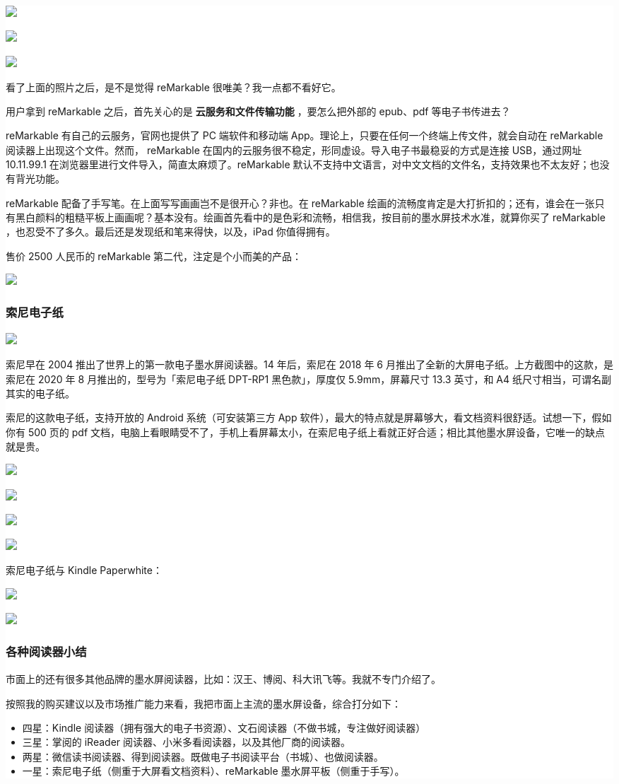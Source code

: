 ![](https://proxy-prod.omnivore-image-cache.app/0x0,sCk5kiapvhxY_iTIpRdCNISWxazHbuNs0Z1ZcC2eqJ64/https://cdn.sspai.com/2021/02/11/article/c34614e2c0f5b7f3f2fd0d8add0a1fb0?imageView2/2/w/1120/q/90/interlace/1/ignore-error/1)

![](https://proxy-prod.omnivore-image-cache.app/0x0,seXgYS2uCuANnD4yyJuTUkAE6eegqSUhnWeDharKpyhk/https://cdn.sspai.com/2021/02/11/article/7ecd2575f28c502c8175e44a14e7e890?imageView2/2/w/1120/q/90/interlace/1/ignore-error/1)

![](https://proxy-prod.omnivore-image-cache.app/0x0,snGmKtKjA3azKxOTdUIVOusrxLUFrTGpNVxSqK8TOxPU/https://cdn.sspai.com/2021/02/11/article/d58074f86a9a0ae745e3992b2ff2c173?imageView2/2/w/1120/q/90/interlace/1/ignore-error/1)

看了上面的照片之后，是不是觉得 reMarkable 很唯美？我一点都不看好它。

用户拿到 reMarkable 之后，首先关心的是 **云服务和文件传输功能** ，要怎么把外部的 epub、pdf 等电子书传进去？

reMarkable 有自己的云服务，官网也提供了 PC 端软件和移动端 App。理论上，只要在任何一个终端上传文件，就会自动在 reMarkable 阅读器上出现这个文件。然而， reMarkable 在国内的云服务很不稳定，形同虚设。导入电子书最稳妥的方式是连接 USB，通过网址 10.11.99.1 在浏览器里进行文件导入，简直太麻烦了。reMarkable 默认不支持中文语言，对中文文档的文件名，支持效果也不太友好；也没有背光功能。

reMarkable 配备了手写笔。在上面写写画画岂不是很开心？非也。在 reMarkable 绘画的流畅度肯定是大打折扣的；还有，谁会在一张只有黑白颜料的粗糙平板上画画呢？基本没有。绘画首先看中的是色彩和流畅，相信我，按目前的墨水屏技术水准，就算你买了 reMarkable ，也忍受不了多久。最后还是发现纸和笔来得快，以及，iPad 你值得拥有。

售价 2500 人民币的 reMarkable 第二代，注定是个小而美的产品：

![](https://proxy-prod.omnivore-image-cache.app/0x0,suzH8ZYT3ImwtCOOtvcsenNmpozNPIfg8VMQCBtM4LCY/https://cdn.sspai.com/2021/02/11/article/7b7aeaab15180d9a38c435b2db625b3a?imageView2/2/w/1120/q/90/interlace/1/ignore-error/1)

### **索尼电子纸**

![](https://proxy-prod.omnivore-image-cache.app/0x0,s7vSqFq46m3CsyQE_Y2k7cBMImn8VsPQ1J_0i5GJcOyY/https://cdn.sspai.com/2021/02/11/article/9d5f3076629f297b6aa7d183f505bc73?imageView2/2/w/1120/q/90/interlace/1/ignore-error/1)

索尼早在 2004 推出了世界上的第一款电子墨水屏阅读器。14 年后，索尼在 2018 年 6 月推出了全新的大屏电子纸。上方截图中的这款，是索尼在 2020 年 8 月推出的，型号为「索尼电子纸 DPT-RP1 黑色款」，厚度仅 5.9mm，屏幕尺寸 13.3 英寸，和 A4 纸尺寸相当，可谓名副其实的电子纸。

索尼的这款电子纸，支持开放的 Android 系统（可安装第三方 App 软件），最大的特点就是屏幕够大，看文档资料很舒适。试想一下，假如你有 500 页的 pdf 文档，电脑上看眼睛受不了，手机上看屏幕太小，在索尼电子纸上看就正好合适；相比其他墨水屏设备，它唯一的缺点就是贵。

![](https://proxy-prod.omnivore-image-cache.app/0x0,s6x4XP4mvM6XikYiGJUBA-y-yNJ0hDQz8CTuu8HojPqM/https://cdn.sspai.com/2021/02/11/article/a613f90811de761c38051e9c4f2a48a3?imageView2/2/w/1120/q/90/interlace/1/ignore-error/1)

![](https://proxy-prod.omnivore-image-cache.app/0x0,sLGWMHirbZz-SUvArEwDXAH7a7JeXctJ6KKgA6sUbSfk/https://cdn.sspai.com/2021/02/11/article/a924af4f30e3cac246f50e0622e23ad8?imageView2/2/w/1120/q/90/interlace/1/ignore-error/1)

![](https://proxy-prod.omnivore-image-cache.app/0x0,sGuY1KY2Ip6c5pbEst70RLudjfrxd6AIZ6smVM97kKI8/https://cdn.sspai.com/2021/02/11/article/f1ec6b425c2b1de7a2b9ca19f43e40e2?imageView2/2/w/1120/q/90/interlace/1/ignore-error/1)

![](https://proxy-prod.omnivore-image-cache.app/0x0,sNEPvUQId2kmtV3_RUp-MZi0d0R2MTHgHemN5fmEmpeY/https://cdn.sspai.com/2021/02/11/article/bd1ad25e588db9dc106e8bbbfb39c010?imageView2/2/w/1120/q/90/interlace/1/ignore-error/1)

索尼电子纸与 Kindle Paperwhite：

![](https://proxy-prod.omnivore-image-cache.app/0x0,sDYMTjoELaekdYp7LCJt4rp7zwWO90kGqzRdL0nwkQKo/https://cdn.sspai.com/2021/02/11/article/000e3df2482d865b48e90187cddec941?imageView2/2/w/1120/q/90/interlace/1/ignore-error/1)

![](https://proxy-prod.omnivore-image-cache.app/0x0,s-0ktDQS1z3jykb84PggYcGf5TUn1_KyeTLa7z7nl-5g/https://cdn.sspai.com/2021/02/11/article/f3e910a5b1ec8f1bd3dc5b15cd947b2c?imageView2/2/w/1120/q/90/interlace/1/ignore-error/1)

### **各种阅读器小结**

市面上的还有很多其他品牌的墨水屏阅读器，比如：汉王、博阅、科大讯飞等。我就不专门介绍了。

按照我的购买建议以及市场推广能力来看，我把市面上主流的墨水屏设备，综合打分如下：

* 四星：Kindle 阅读器（拥有强大的电子书资源）、文石阅读器（不做书城，专注做好阅读器）
* 三星：掌阅的 iReader 阅读器、小米多看阅读器，以及其他厂商的阅读器。
* 两星：微信读书阅读器、得到阅读器。既做电子书阅读平台（书城）、也做阅读器。
* 一星：索尼电子纸（侧重于大屏看文档资料）、reMarkable 墨水屏平板（侧重于手写）。
